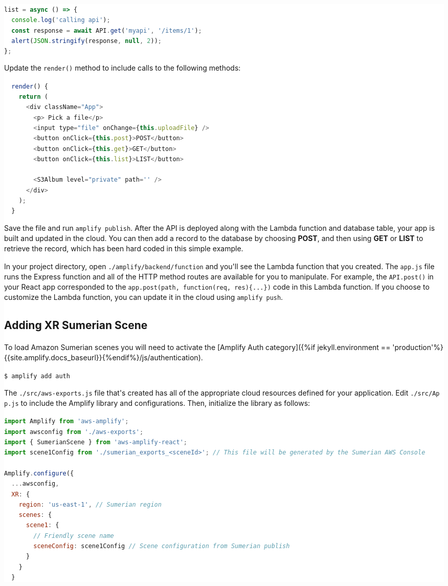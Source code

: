 ```javascript
list = async () => {
  console.log('calling api');
  const response = await API.get('myapi', '/items/1');
  alert(JSON.stringify(response, null, 2));
};
```

Update the `render()` method to include calls to the following methods:

```javascript
  render() {
    return (
      <div className="App">
        <p> Pick a file</p>
        <input type="file" onChange={this.uploadFile} />
        <button onClick={this.post}>POST</button>
        <button onClick={this.get}>GET</button>
        <button onClick={this.list}>LIST</button>

        <S3Album level="private" path='' />
      </div>
    );
  }
```

Save the file and run `amplify publish`. After the API is deployed along with the Lambda function and database table, your app is built and updated in the cloud. You can then add a record to the database by choosing **POST**, and then using **GET** or **LIST** to retrieve the record, which has been hard coded in this simple example.

In your project directory, open `./amplify/backend/function` and you'll see the Lambda function that you created. The `app.js` file runs the Express function and all of the HTTP method routes are available for you to manipulate. For example, the `API.post()` in your React app corresponded to the `app.post(path, function(req, res){...})` code in this Lambda function. If you choose to customize the Lambda function, you can update it in the cloud using `amplify push`.

## Adding XR Sumerian Scene

To load Amazon Sumerian scenes you will need to activate the [Amplify Auth category]({%if jekyll.environment == 'production'%}{{site.amplify.docs_baseurl}}{%endif%}/js/authentication).

```
$ amplify add auth
```

The `./src/aws-exports.js` file that's created has all of the appropriate cloud resources defined for your application. Edit `./src/App.js` to include the Amplify library and configurations. Then, initialize the library as follows:

```javascript
import Amplify from 'aws-amplify';
import awsconfig from './aws-exports';
import { SumerianScene } from 'aws-amplify-react';
import scene1Config from './sumerian_exports_<sceneId>'; // This file will be generated by the Sumerian AWS Console

Amplify.configure({
  ...awsconfig,
  XR: {
    region: 'us-east-1', // Sumerian region
    scenes: {
      scene1: {
        // Friendly scene name
        sceneConfig: scene1Config // Scene configuration from Sumerian publish
      }
    }
  }
```